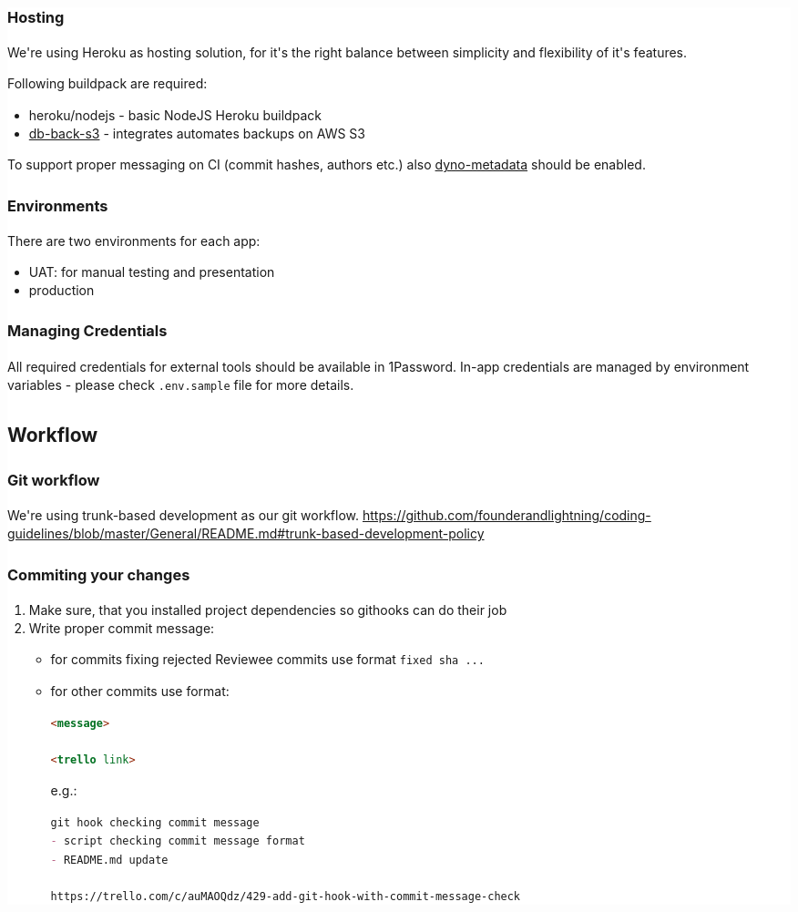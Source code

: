 ### Hosting

We're using Heroku as hosting solution, for it's the right balance between simplicity and flexibility of it's features.

Following buildpack are required:
- heroku/nodejs - basic NodeJS Heroku buildpack
- [db-back-s3](https://github.com/svikramjeet/db-back-s3) - integrates automates backups on AWS S3

To support proper messaging on CI (commit hashes, authors etc.) also [dyno-metadata](https://devcenter.heroku.com/articles/dyno-metadata) should be enabled.

### Environments

There are two environments for each app:

- UAT: for manual testing and presentation
- production

### Managing Credentials

All required credentials for external tools should be available in 1Password.
In-app credentials are managed by environment variables - please check `.env.sample` file for more details.

## Workflow

### Git workflow

We're using trunk-based development as our git workflow. https://github.com/founderandlightning/coding-guidelines/blob/master/General/README.md#trunk-based-development-policy

### Commiting your changes

1. Make sure, that you installed project dependencies so githooks can do their job
2. Write proper commit message:
   - for commits fixing rejected Reviewee commits use format `fixed sha ...`
   - for other commits use format:

      ```md
      <message>

      <trello link>
      ```

      e.g.:

      ```md
      git hook checking commit message
      - script checking commit message format
      - README.md update

      https://trello.com/c/auMAOQdz/429-add-git-hook-with-commit-message-check
      ```
